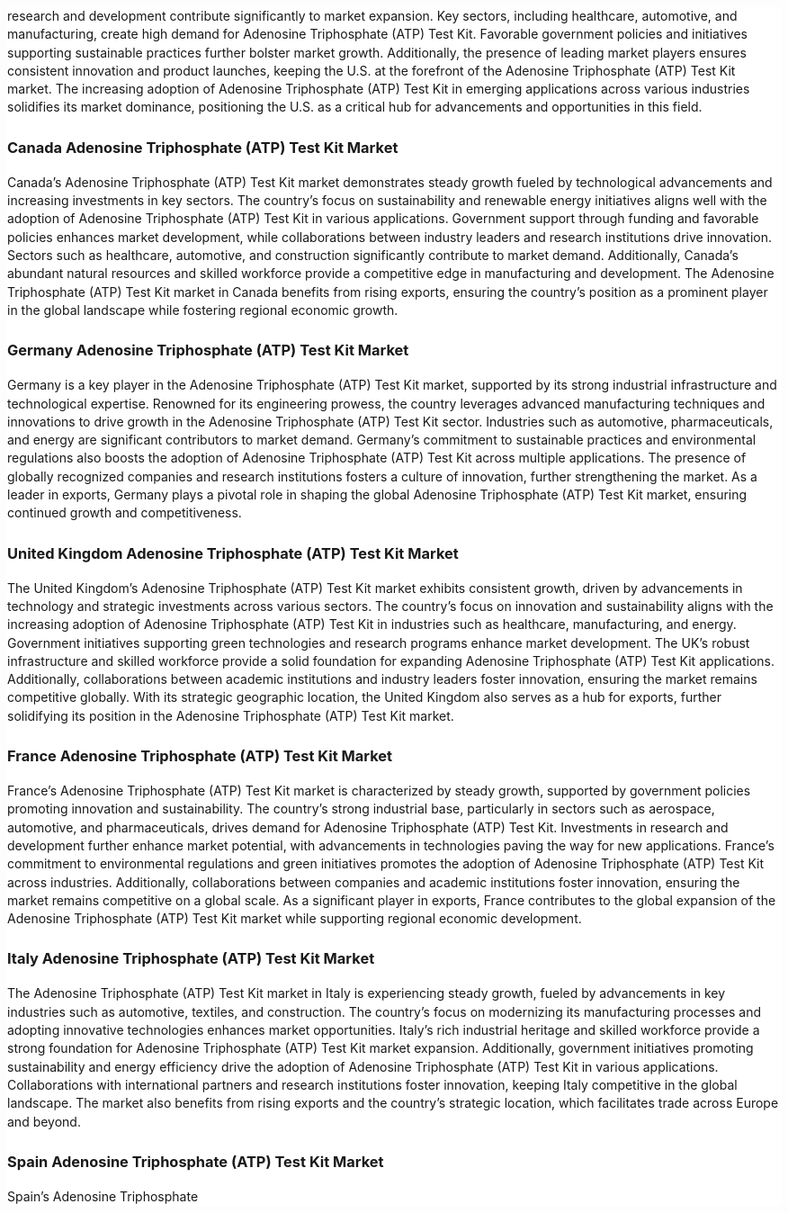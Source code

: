 research and development contribute significantly to market expansion. Key sectors, including healthcare, automotive, and manufacturing, create high demand for Adenosine Triphosphate (ATP) Test Kit. Favorable government policies and initiatives supporting sustainable practices further bolster market growth. Additionally, the presence of leading market players ensures consistent innovation and product launches, keeping the U.S. at the forefront of the Adenosine Triphosphate (ATP) Test Kit market. The increasing adoption of Adenosine Triphosphate (ATP) Test Kit in emerging applications across various industries solidifies its market dominance, positioning the U.S. as a critical hub for advancements and opportunities in this field.</p><h3>Canada Adenosine Triphosphate (ATP) Test Kit Market</h3><p>Canada&rsquo;s Adenosine Triphosphate (ATP) Test Kit market demonstrates steady growth fueled by technological advancements and increasing investments in key sectors. The country&rsquo;s focus on sustainability and renewable energy initiatives aligns well with the adoption of Adenosine Triphosphate (ATP) Test Kit in various applications. Government support through funding and favorable policies enhances market development, while collaborations between industry leaders and research institutions drive innovation. Sectors such as healthcare, automotive, and construction significantly contribute to market demand. Additionally, Canada&rsquo;s abundant natural resources and skilled workforce provide a competitive edge in manufacturing and development. The Adenosine Triphosphate (ATP) Test Kit market in Canada benefits from rising exports, ensuring the country&rsquo;s position as a prominent player in the global landscape while fostering regional economic growth.</p><h3>Germany Adenosine Triphosphate (ATP) Test Kit Market</h3><p>Germany is a key player in the Adenosine Triphosphate (ATP) Test Kit market, supported by its strong industrial infrastructure and technological expertise. Renowned for its engineering prowess, the country leverages advanced manufacturing techniques and innovations to drive growth in the Adenosine Triphosphate (ATP) Test Kit sector. Industries such as automotive, pharmaceuticals, and energy are significant contributors to market demand. Germany&rsquo;s commitment to sustainable practices and environmental regulations also boosts the adoption of Adenosine Triphosphate (ATP) Test Kit across multiple applications. The presence of globally recognized companies and research institutions fosters a culture of innovation, further strengthening the market. As a leader in exports, Germany plays a pivotal role in shaping the global Adenosine Triphosphate (ATP) Test Kit market, ensuring continued growth and competitiveness.</p><h3>United Kingdom Adenosine Triphosphate (ATP) Test Kit Market</h3><p>The United Kingdom&rsquo;s Adenosine Triphosphate (ATP) Test Kit market exhibits consistent growth, driven by advancements in technology and strategic investments across various sectors. The country&rsquo;s focus on innovation and sustainability aligns with the increasing adoption of Adenosine Triphosphate (ATP) Test Kit in industries such as healthcare, manufacturing, and energy. Government initiatives supporting green technologies and research programs enhance market development. The UK&rsquo;s robust infrastructure and skilled workforce provide a solid foundation for expanding Adenosine Triphosphate (ATP) Test Kit applications. Additionally, collaborations between academic institutions and industry leaders foster innovation, ensuring the market remains competitive globally. With its strategic geographic location, the United Kingdom also serves as a hub for exports, further solidifying its position in the Adenosine Triphosphate (ATP) Test Kit market.</p><h3>France Adenosine Triphosphate (ATP) Test Kit Market</h3><p>France&rsquo;s Adenosine Triphosphate (ATP) Test Kit market is characterized by steady growth, supported by government policies promoting innovation and sustainability. The country&rsquo;s strong industrial base, particularly in sectors such as aerospace, automotive, and pharmaceuticals, drives demand for Adenosine Triphosphate (ATP) Test Kit. Investments in research and development further enhance market potential, with advancements in technologies paving the way for new applications. France&rsquo;s commitment to environmental regulations and green initiatives promotes the adoption of Adenosine Triphosphate (ATP) Test Kit across industries. Additionally, collaborations between companies and academic institutions foster innovation, ensuring the market remains competitive on a global scale. As a significant player in exports, France contributes to the global expansion of the Adenosine Triphosphate (ATP) Test Kit market while supporting regional economic development.</p><h3>Italy Adenosine Triphosphate (ATP) Test Kit Market</h3><p>The Adenosine Triphosphate (ATP) Test Kit market in Italy is experiencing steady growth, fueled by advancements in key industries such as automotive, textiles, and construction. The country&rsquo;s focus on modernizing its manufacturing processes and adopting innovative technologies enhances market opportunities. Italy&rsquo;s rich industrial heritage and skilled workforce provide a strong foundation for Adenosine Triphosphate (ATP) Test Kit market expansion. Additionally, government initiatives promoting sustainability and energy efficiency drive the adoption of Adenosine Triphosphate (ATP) Test Kit in various applications. Collaborations with international partners and research institutions foster innovation, keeping Italy competitive in the global landscape. The market also benefits from rising exports and the country&rsquo;s strategic location, which facilitates trade across Europe and beyond.</p><h3>Spain Adenosine Triphosphate (ATP) Test Kit Market</h3><p>Spain&rsquo;s Adenosine Triphosphate